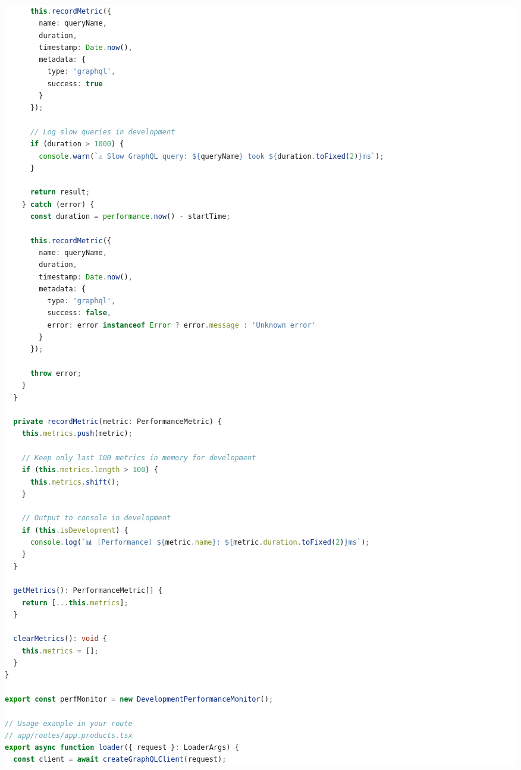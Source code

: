 ```typescript
      this.recordMetric({
        name: queryName,
        duration,
        timestamp: Date.now(),
        metadata: {
          type: 'graphql',
          success: true
        }
      });
      
      // Log slow queries in development
      if (duration > 1000) {
        console.warn(`⚠️ Slow GraphQL query: ${queryName} took ${duration.toFixed(2)}ms`);
      }
      
      return result;
    } catch (error) {
      const duration = performance.now() - startTime;
      
      this.recordMetric({
        name: queryName,
        duration,
        timestamp: Date.now(),
        metadata: {
          type: 'graphql',
          success: false,
          error: error instanceof Error ? error.message : 'Unknown error'
        }
      });
      
      throw error;
    }
  }
  
  private recordMetric(metric: PerformanceMetric) {
    this.metrics.push(metric);
    
    // Keep only last 100 metrics in memory for development
    if (this.metrics.length > 100) {
      this.metrics.shift();
    }
    
    // Output to console in development
    if (this.isDevelopment) {
      console.log(`📊 [Performance] ${metric.name}: ${metric.duration.toFixed(2)}ms`);
    }
  }
  
  getMetrics(): PerformanceMetric[] {
    return [...this.metrics];
  }
  
  clearMetrics(): void {
    this.metrics = [];
  }
}

export const perfMonitor = new DevelopmentPerformanceMonitor();

// Usage example in your route
// app/routes/app.products.tsx
export async function loader({ request }: LoaderArgs) {
  const client = await createGraphQLClient(request);
```